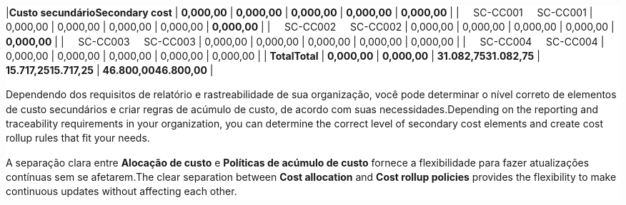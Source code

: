 |<span data-ttu-id="4b97d-564">**Custo secundário**</span><span class="sxs-lookup"><span data-stu-id="4b97d-564">**Secondary cost**</span></span>                            | <span data-ttu-id="4b97d-565">**0,00**</span><span class="sxs-lookup"><span data-stu-id="4b97d-565">**0,00**</span></span>        | <span data-ttu-id="4b97d-566">**0,00**</span><span class="sxs-lookup"><span data-stu-id="4b97d-566">**0,00**</span></span>  | <span data-ttu-id="4b97d-567">**0,00**</span><span class="sxs-lookup"><span data-stu-id="4b97d-567">**0,00**</span></span>      | <span data-ttu-id="4b97d-568">**0,00**</span><span class="sxs-lookup"><span data-stu-id="4b97d-568">**0,00**</span></span>      | <span data-ttu-id="4b97d-569">**0,00**</span><span class="sxs-lookup"><span data-stu-id="4b97d-569">**0,00**</span></span>      |
|<span data-ttu-id="4b97d-570">&nbsp;&nbsp;&nbsp;&nbsp; SC-CC001</span><span class="sxs-lookup"><span data-stu-id="4b97d-570">&nbsp;&nbsp;&nbsp;&nbsp; SC-CC001</span></span>                             | <span data-ttu-id="4b97d-571">0,00</span><span class="sxs-lookup"><span data-stu-id="4b97d-571">0,00</span></span>            | <span data-ttu-id="4b97d-572">0,00</span><span class="sxs-lookup"><span data-stu-id="4b97d-572">0,00</span></span>      | <span data-ttu-id="4b97d-573">0,00</span><span class="sxs-lookup"><span data-stu-id="4b97d-573">0,00</span></span>          | <span data-ttu-id="4b97d-574">0,00</span><span class="sxs-lookup"><span data-stu-id="4b97d-574">0,00</span></span>          | <span data-ttu-id="4b97d-575">**0,00**</span><span class="sxs-lookup"><span data-stu-id="4b97d-575">**0,00**</span></span>      |
|<span data-ttu-id="4b97d-576">&nbsp;&nbsp;&nbsp;&nbsp; SC-CC002</span><span class="sxs-lookup"><span data-stu-id="4b97d-576">&nbsp;&nbsp;&nbsp;&nbsp; SC-CC002</span></span>                             | <span data-ttu-id="4b97d-577">0,00</span><span class="sxs-lookup"><span data-stu-id="4b97d-577">0,00</span></span>            | <span data-ttu-id="4b97d-578">0,00</span><span class="sxs-lookup"><span data-stu-id="4b97d-578">0,00</span></span>      | <span data-ttu-id="4b97d-579">0,00</span><span class="sxs-lookup"><span data-stu-id="4b97d-579">0,00</span></span>          | <span data-ttu-id="4b97d-580">0,00</span><span class="sxs-lookup"><span data-stu-id="4b97d-580">0,00</span></span>          | <span data-ttu-id="4b97d-581">**0,00**</span><span class="sxs-lookup"><span data-stu-id="4b97d-581">**0,00**</span></span>      |
|<span data-ttu-id="4b97d-582">&nbsp;&nbsp;&nbsp;&nbsp; SC-CC003</span><span class="sxs-lookup"><span data-stu-id="4b97d-582">&nbsp;&nbsp;&nbsp;&nbsp; SC-CC003</span></span>                             | <span data-ttu-id="4b97d-583">0,00</span><span class="sxs-lookup"><span data-stu-id="4b97d-583">0,00</span></span>            | <span data-ttu-id="4b97d-584">0,00</span><span class="sxs-lookup"><span data-stu-id="4b97d-584">0,00</span></span>      | <span data-ttu-id="4b97d-585">0,00</span><span class="sxs-lookup"><span data-stu-id="4b97d-585">0,00</span></span>          | <span data-ttu-id="4b97d-586">0,00</span><span class="sxs-lookup"><span data-stu-id="4b97d-586">0,00</span></span>          | <span data-ttu-id="4b97d-587">0,00</span><span class="sxs-lookup"><span data-stu-id="4b97d-587">0,00</span></span>          |
|<span data-ttu-id="4b97d-588">&nbsp;&nbsp;&nbsp;&nbsp; SC-CC004</span><span class="sxs-lookup"><span data-stu-id="4b97d-588">&nbsp;&nbsp;&nbsp;&nbsp; SC-CC004</span></span>                             | <span data-ttu-id="4b97d-589">0,00</span><span class="sxs-lookup"><span data-stu-id="4b97d-589">0,00</span></span>            | <span data-ttu-id="4b97d-590">0,00</span><span class="sxs-lookup"><span data-stu-id="4b97d-590">0,00</span></span>      | <span data-ttu-id="4b97d-591">0,00</span><span class="sxs-lookup"><span data-stu-id="4b97d-591">0,00</span></span>          | <span data-ttu-id="4b97d-592">0,00</span><span class="sxs-lookup"><span data-stu-id="4b97d-592">0,00</span></span>          | <span data-ttu-id="4b97d-593">0,00</span><span class="sxs-lookup"><span data-stu-id="4b97d-593">0,00</span></span>          |
| <span data-ttu-id="4b97d-594">**Total**</span><span class="sxs-lookup"><span data-stu-id="4b97d-594">**Total**</span></span>                   | <span data-ttu-id="4b97d-595">**0,00**</span><span class="sxs-lookup"><span data-stu-id="4b97d-595">**0,00**</span></span>        | <span data-ttu-id="4b97d-596">**0,00**</span><span class="sxs-lookup"><span data-stu-id="4b97d-596">**0,00**</span></span>  | <span data-ttu-id="4b97d-597">**31.082,75**</span><span class="sxs-lookup"><span data-stu-id="4b97d-597">**31.082,75**</span></span> | <span data-ttu-id="4b97d-598">**15.717,25**</span><span class="sxs-lookup"><span data-stu-id="4b97d-598">**15.717,25**</span></span> | <span data-ttu-id="4b97d-599">**46.800,00**</span><span class="sxs-lookup"><span data-stu-id="4b97d-599">**46.800,00**</span></span> |

<span data-ttu-id="4b97d-600">Dependendo dos requisitos de relatório e rastreabilidade de sua organização, você pode determinar o nível correto de elementos de custo secundários e criar regras de acúmulo de custo, de acordo com suas necessidades.</span><span class="sxs-lookup"><span data-stu-id="4b97d-600">Depending on the reporting and traceability requirements in your organization, you can determine the correct level of secondary cost elements and create cost rollup rules that fit your needs.</span></span>

<span data-ttu-id="4b97d-601">A separação clara entre **Alocação de custo** e **Políticas de acúmulo de custo** fornece a flexibilidade para fazer atualizações contínuas sem se afetarem.</span><span class="sxs-lookup"><span data-stu-id="4b97d-601">The clear separation between **Cost allocation** and **Cost rollup policies** provides the flexibility to make continuous updates without affecting each other.</span></span>


